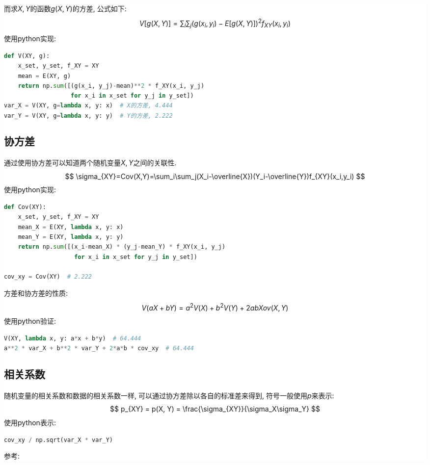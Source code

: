 
而求$X,Y$的函数$g(X,Y)$的方差, 公式如下:
$$
V[g(X,Y)] = \sum_i\sum_j(g(x_i,y_i)-E[g(X,Y)])^2f_{XY}(x_i,y_i)
$$
使用python实现:
```python
def V(XY, g):
    x_set, y_set, f_XY = XY
    mean = E(XY, g)
    return np.sum([(g(x_i, y_j)-mean)**2 * f_XY(x_i, y_j)
                   for x_i in x_set for y_j in y_set])
var_X = V(XY, g=lambda x, y: x)  # X的方差, 4.444
var_Y = V(XY, g=lambda x, y: y)  # Y的方差, 2.222
```

## 协方差
通过使用协方差可以知道两个随机变量$X,Y$之间的关联性.
$$
\sigma_{XY}=Cov(X,Y)=\sum_i\sum_j(X_i-\overline{X})(Y_i-\overline{Y})f_{XY}(x_i,y_i)
$$
使用python实现:
```python
def Cov(XY):
    x_set, y_set, f_XY = XY
    mean_X = E(XY, lambda x, y: x)
    mean_Y = E(XY, lambda x, y: y)
    return np.sum([(x_i-mean_X) * (y_j-mean_Y) * f_XY(x_i, y_j)
                    for x_i in x_set for y_j in y_set])

cov_xy = Cov(XY)  # 2.222
```

方差和协方差的性质:
$$
V(aX+bY)=a^2V(X)+b^2V(Y)+2abXov(X,Y)
$$
使用python验证:
```python
V(XY, lambda x, y: a*x + b*y)  # 64.444
a**2 * var_X + b**2 * var_Y + 2*a*b * cov_xy  # 64.444
```

## 相关系数
随机变量的相关系数和数据的相关系数一样, 可以通过协方差除以各自的标准差来得到, 符号一般使用$p$来表示:
$$
p_{XY} = p(X, Y) = \frac{\sigma_{XY}}{\sigma_X\sigma_Y}
$$
使用python表示:
```python
cov_xy / np.sqrt(var_X * var_Y)
```










参考:
